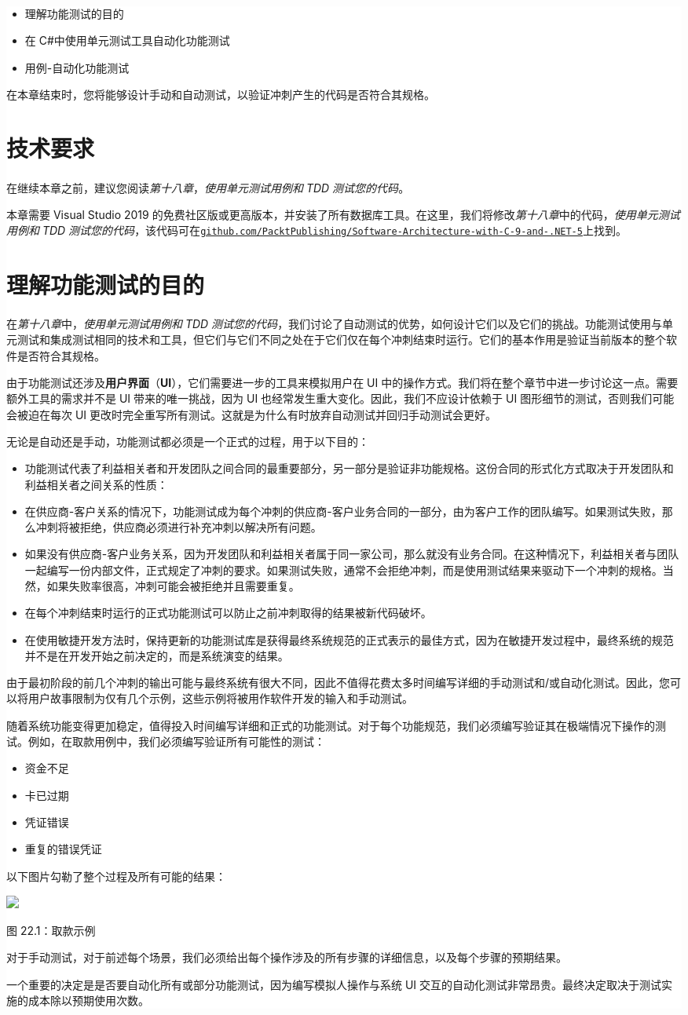 +   理解功能测试的目的

+   在 C#中使用单元测试工具自动化功能测试

+   用例-自动化功能测试

在本章结束时，您将能够设计手动和自动测试，以验证冲刺产生的代码是否符合其规格。

# 技术要求

在继续本章之前，建议您阅读*第十八章*，*使用单元测试用例和 TDD 测试您的代码*。

本章需要 Visual Studio 2019 的免费社区版或更高版本，并安装了所有数据库工具。在这里，我们将修改*第十八章*中的代码，*使用单元测试用例和 TDD 测试您的代码*，该代码可在[`github.com/PacktPublishing/Software-Architecture-with-C-9-and-.NET-5`](https://github.com/PacktPublishing/Software-Architecture-with-C-9-and-.NET-5)上找到。

# 理解功能测试的目的

在*第十八章*中，*使用单元测试用例和 TDD 测试您的代码*，我们讨论了自动测试的优势，如何设计它们以及它们的挑战。功能测试使用与单元测试和集成测试相同的技术和工具，但它们与它们不同之处在于它们仅在每个冲刺结束时运行。它们的基本作用是验证当前版本的整个软件是否符合其规格。

由于功能测试还涉及**用户界面**（**UI**），它们需要进一步的工具来模拟用户在 UI 中的操作方式。我们将在整个章节中进一步讨论这一点。需要额外工具的需求并不是 UI 带来的唯一挑战，因为 UI 也经常发生重大变化。因此，我们不应设计依赖于 UI 图形细节的测试，否则我们可能会被迫在每次 UI 更改时完全重写所有测试。这就是为什么有时放弃自动测试并回归手动测试会更好。

无论是自动还是手动，功能测试都必须是一个正式的过程，用于以下目的：

+   功能测试代表了利益相关者和开发团队之间合同的最重要部分，另一部分是验证非功能规格。这份合同的形式化方式取决于开发团队和利益相关者之间关系的性质：

+   在供应商-客户关系的情况下，功能测试成为每个冲刺的供应商-客户业务合同的一部分，由为客户工作的团队编写。如果测试失败，那么冲刺将被拒绝，供应商必须进行补充冲刺以解决所有问题。

+   如果没有供应商-客户业务关系，因为开发团队和利益相关者属于同一家公司，那么就没有业务合同。在这种情况下，利益相关者与团队一起编写一份内部文件，正式规定了冲刺的要求。如果测试失败，通常不会拒绝冲刺，而是使用测试结果来驱动下一个冲刺的规格。当然，如果失败率很高，冲刺可能会被拒绝并且需要重复。

+   在每个冲刺结束时运行的正式功能测试可以防止之前冲刺取得的结果被新代码破坏。

+   在使用敏捷开发方法时，保持更新的功能测试库是获得最终系统规范的正式表示的最佳方式，因为在敏捷开发过程中，最终系统的规范并不是在开发开始之前决定的，而是系统演变的结果。

由于最初阶段的前几个冲刺的输出可能与最终系统有很大不同，因此不值得花费太多时间编写详细的手动测试和/或自动化测试。因此，您可以将用户故事限制为仅有几个示例，这些示例将被用作软件开发的输入和手动测试。

随着系统功能变得更加稳定，值得投入时间编写详细和正式的功能测试。对于每个功能规范，我们必须编写验证其在极端情况下操作的测试。例如，在取款用例中，我们必须编写验证所有可能性的测试：

+   资金不足

+   卡已过期

+   凭证错误

+   重复的错误凭证

以下图片勾勒了整个过程及所有可能的结果：

![](https://github.com/OpenDocCN/freelearn-csharp-zh/raw/master/docs/sw-arch-cs9-dn5/img/B16756_22.1.png)

图 22.1：取款示例

对于手动测试，对于前述每个场景，我们必须给出每个操作涉及的所有步骤的详细信息，以及每个步骤的预期结果。

一个重要的决定是是否要自动化所有或部分功能测试，因为编写模拟人操作与系统 UI 交互的自动化测试非常昂贵。最终决定取决于测试实施的成本除以预期使用次数。
